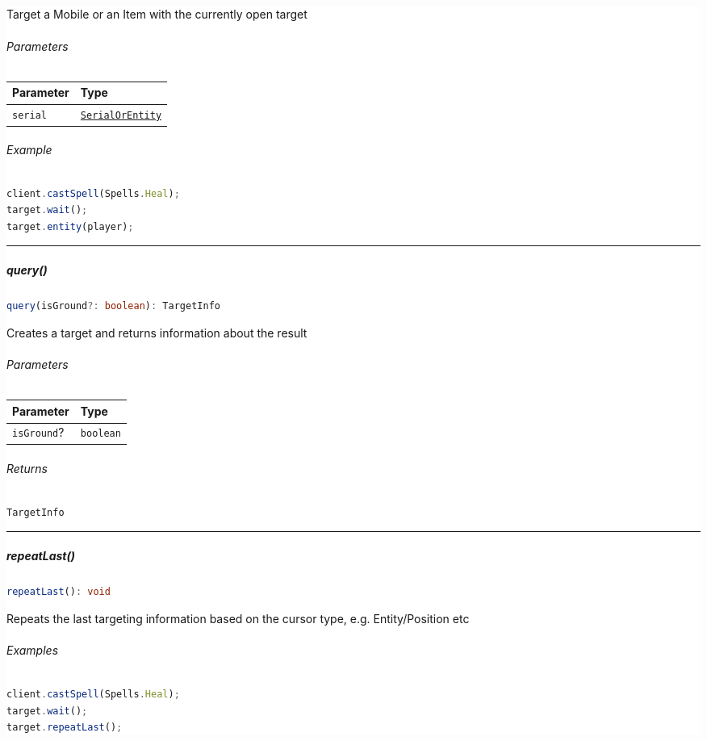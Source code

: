 Target a Mobile or an Item with the currently open target

###### Parameters

| Parameter | Type                                                      |
| :-------- | :-------------------------------------------------------- |
| `serial`  | [`SerialOrEntity`](../GameObject/index.md#serialorentity) |

###### Example

```ts
client.castSpell(Spells.Heal);
target.wait();
target.entity(player);
```

</div>

---

<div class="heading-level-5">
<a id="query" name="query"></a>

##### query()

```ts
query(isGround?: boolean): TargetInfo
```

Creates a target and returns information about the result

###### Parameters

| Parameter   | Type      |
| :---------- | :-------- |
| `isGround`? | `boolean` |

###### Returns

`TargetInfo`

</div>

---

<div class="heading-level-5">
<a id="repeatlast" name="repeatlast"></a>

##### repeatLast()

```ts
repeatLast(): void
```

Repeats the last targeting information based on the cursor type, e.g. Entity/Position etc

###### Examples

```ts
client.castSpell(Spells.Heal);
target.wait();
target.repeatLast();
```
